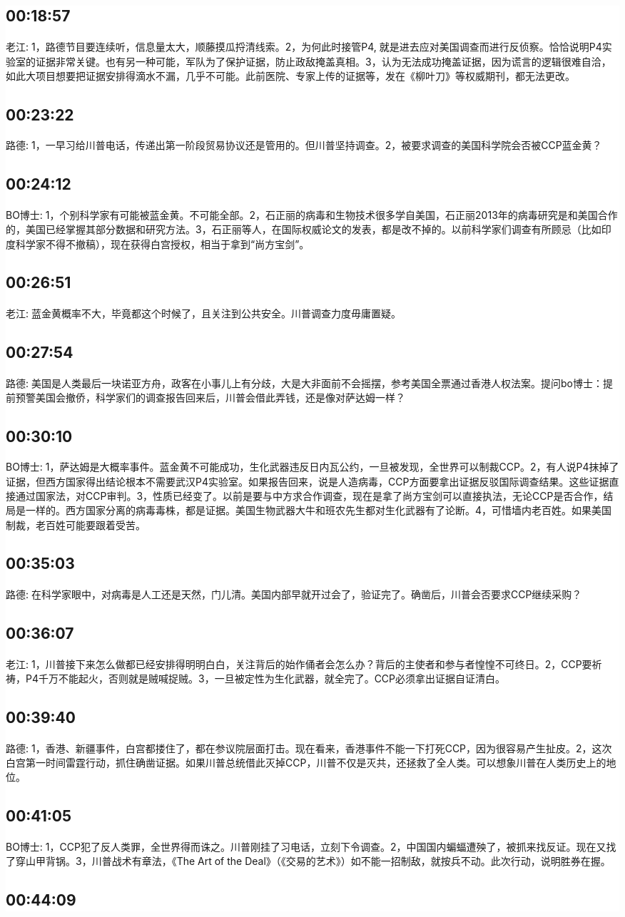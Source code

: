 ## 00:18:57

老江: 1，路德节目要连续听，信息量太大，顺藤摸瓜捋清线索。2，为何此时接管P4, 就是进去应对美国调查而进行反侦察。恰恰说明P4实验室的证据非常关键。也有另一种可能，军队为了保护证据，防止政敌掩盖真相。3，认为无法成功掩盖证据，因为谎言的逻辑很难自洽，如此大项目想要把证据安排得滴水不漏，几乎不可能。此前医院、专家上传的证据等，发在《柳叶刀》等权威期刊，都无法更改。

## 00:23:22

路德: 1，一早习给川普电话，传递出第一阶段贸易协议还是管用的。但川普坚持调查。2，被要求调查的美国科学院会否被CCP蓝金黄？

## 00:24:12

BO博士: 1，个别科学家有可能被蓝金黄。不可能全部。2，石正丽的病毒和生物技术很多学自美国，石正丽2013年的病毒研究是和美国合作的，美国已经掌握其部分数据和研究方法。3，石正丽等人，在国际权威论文的发表，都是改不掉的。以前科学家们调查有所顾忌（比如印度科学家不得不撤稿），现在获得白宫授权，相当于拿到“尚方宝剑”。

## 00:26:51

老江: 蓝金黄概率不大，毕竟都这个时候了，且关注到公共安全。川普调查力度毋庸置疑。

## 00:27:54

路德: 美国是人类最后一块诺亚方舟，政客在小事儿上有分歧，大是大非面前不会摇摆，参考美国全票通过香港人权法案。提问bo博士：提前预警美国会撤侨，科学家们的调查报告回来后，川普会借此弄钱，还是像对萨达姆一样？

## 00:30:10

BO博士: 1，萨达姆是大概率事件。蓝金黄不可能成功，生化武器违反日内瓦公约，一旦被发现，全世界可以制裁CCP。2，有人说P4抹掉了证据，但西方国家得出结论根本不需要武汉P4实验室。如果报告回来，说是人造病毒，CCP方面要拿出证据反驳国际调查结果。这些证据直接通过国家法，对CCP审判。3，性质已经变了。以前是要与中方求合作调查，现在是拿了尚方宝剑可以直接执法，无论CCP是否合作，结局是一样的。西方国家分离的病毒毒株，都是证据。美国生物武器大牛和班农先生都对生化武器有了论断。4，可惜墙内老百姓。如果美国制裁，老百姓可能要跟着受苦。

## 00:35:03

路德: 在科学家眼中，对病毒是人工还是天然，门儿清。美国内部早就开过会了，验证完了。确凿后，川普会否要求CCP继续采购？

## 00:36:07

老江: 1，川普接下来怎么做都已经安排得明明白白，关注背后的始作俑者会怎么办？背后的主使者和参与者惶惶不可终日。2，CCP要祈祷，P4千万不能起火，否则就是贼喊捉贼。3，一旦被定性为生化武器，就全完了。CCP必须拿出证据自证清白。

## 00:39:40

路德: 1，香港、新疆事件，白宫都搂住了，都在参议院层面打击。现在看来，香港事件不能一下打死CCP，因为很容易产生扯皮。2，这次白宫第一时间雷霆行动，抓住确凿证据。如果川普总统借此灭掉CCP，川普不仅是灭共，还拯救了全人类。可以想象川普在人类历史上的地位。

## 00:41:05

BO博士: 1，CCP犯了反人类罪，全世界得而诛之。川普刚挂了习电话，立刻下令调查。2，中国国内蝙蝠遭殃了，被抓来找反证。现在又找了穿山甲背锅。3，川普战术有章法，《The Art of the Deal》（《交易的艺术》）如不能一招制敌，就按兵不动。此次行动，说明胜券在握。

## 00:44:09
